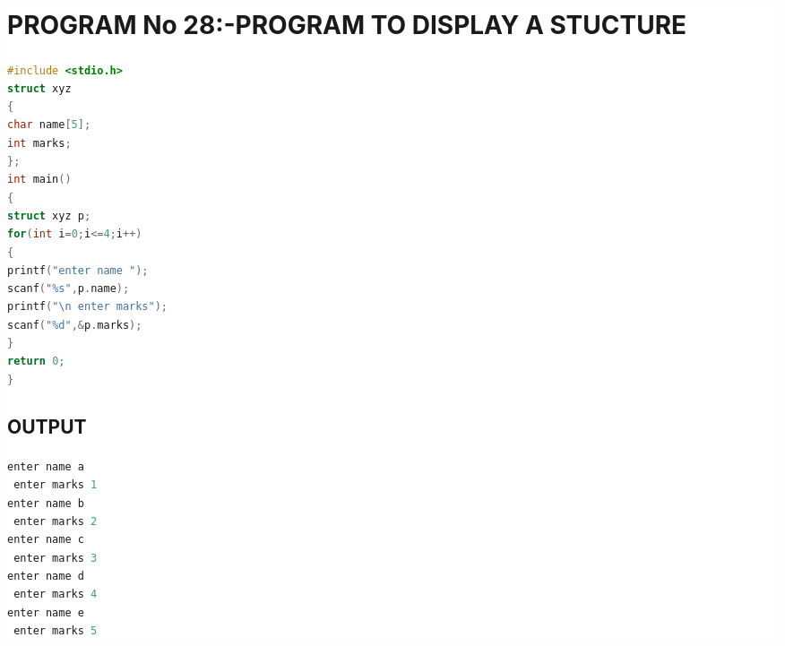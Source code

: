 ```C
 ```
# PROGRAM No 28:-PROGRAM TO DISPLAY A STUCTURE
```C
#include <stdio.h>
struct xyz
{       
char name[5];
int marks;      
};              
int main()
{       
struct xyz p;
for(int i=0;i<=4;i++)
{
printf("enter name ");
scanf("%s",p.name);
printf("\n enter marks");
scanf("%d",&p.marks);
}
return 0;
}
```
## OUTPUT
```C
enter name a
 enter marks 1
enter name b
 enter marks 2
enter name c
 enter marks 3
enter name d
 enter marks 4
enter name e
 enter marks 5
 ```
